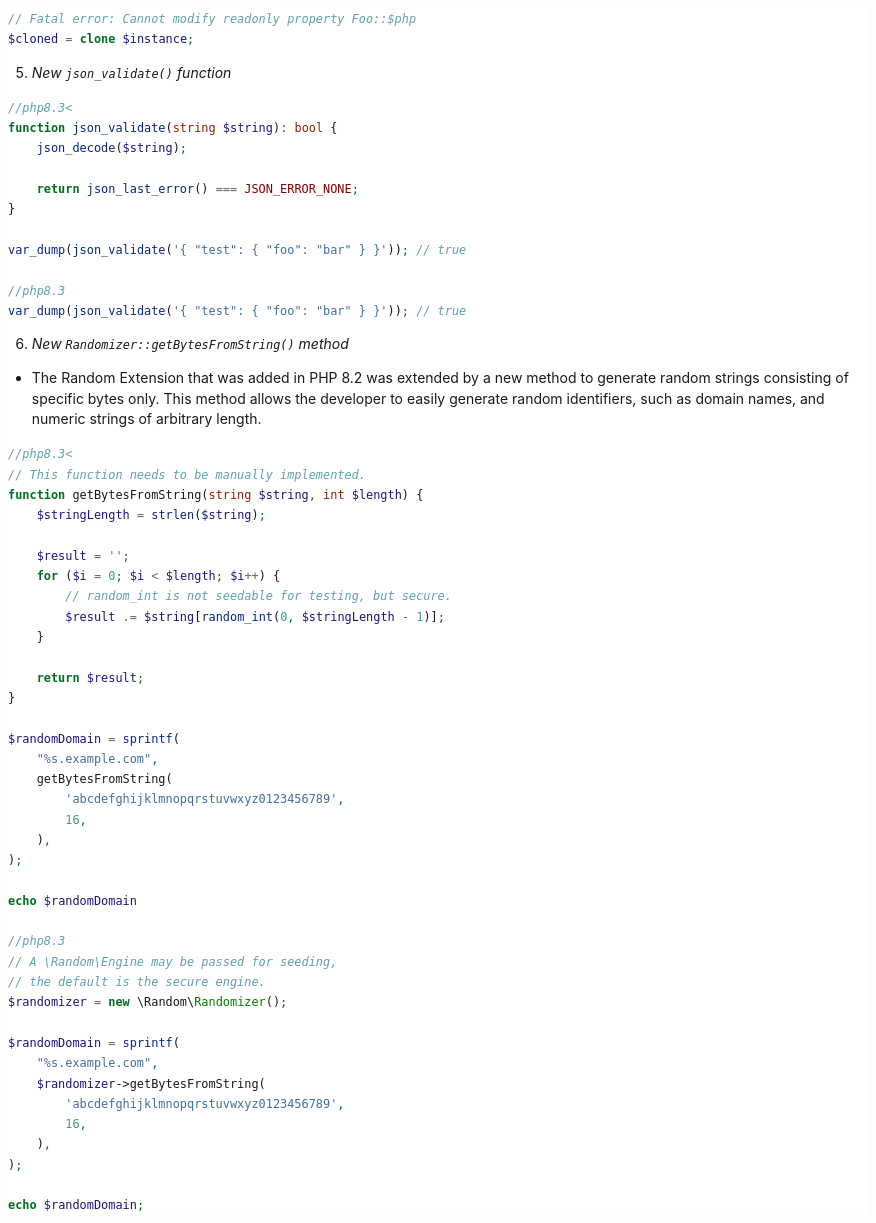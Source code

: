 ```php
// Fatal error: Cannot modify readonly property Foo::$php
$cloned = clone $instance;
```

5. *New `json_validate()` function*
```php
//php8.3<
function json_validate(string $string): bool {
    json_decode($string);

    return json_last_error() === JSON_ERROR_NONE;
}

var_dump(json_validate('{ "test": { "foo": "bar" } }')); // true

//php8.3
var_dump(json_validate('{ "test": { "foo": "bar" } }')); // true
```

6. *New `Randomizer::getBytesFromString()` method*
- The Random Extension that was added in PHP 8.2 was extended by a new method
  to generate random strings consisting of specific bytes only.
  This method allows the developer to easily generate random identifiers, such as domain names,
  and numeric strings of arbitrary length.
```php
//php8.3<
// This function needs to be manually implemented.
function getBytesFromString(string $string, int $length) {
    $stringLength = strlen($string);

    $result = '';
    for ($i = 0; $i < $length; $i++) {
        // random_int is not seedable for testing, but secure.
        $result .= $string[random_int(0, $stringLength - 1)];
    }

    return $result;
}

$randomDomain = sprintf(
    "%s.example.com",
    getBytesFromString(
        'abcdefghijklmnopqrstuvwxyz0123456789',
        16,
    ),
);

echo $randomDomain

//php8.3
// A \Random\Engine may be passed for seeding,
// the default is the secure engine.
$randomizer = new \Random\Randomizer();

$randomDomain = sprintf(
    "%s.example.com",
    $randomizer->getBytesFromString(
        'abcdefghijklmnopqrstuvwxyz0123456789',
        16,
    ),
);

echo $randomDomain;
```
